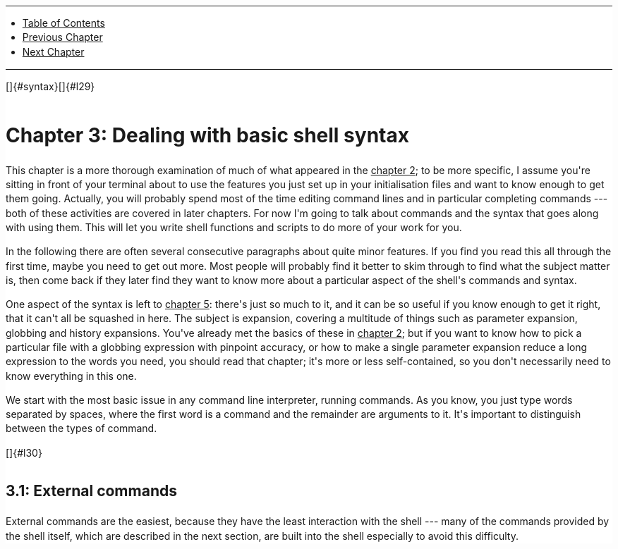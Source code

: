 ------------------------------------------------------------------------

-   [Table of Contents](zshguide.html)
-   [Previous Chapter](zshguide02.html)
-   [Next Chapter](zshguide04.html)

------------------------------------------------------------------------

[]{#syntax}[]{#l29}

# Chapter 3: Dealing with basic shell syntax

This chapter is a more thorough examination of much of what appeared in
the [chapter 2](zshguide02.html#init); to be more specific, I assume
you\'re sitting in front of your terminal about to use the features you
just set up in your initialisation files and want to know enough to get
them going. Actually, you will probably spend most of the time editing
command lines and in particular completing commands \-\-- both of these
activities are covered in later chapters. For now I\'m going to talk
about commands and the syntax that goes along with using them. This will
let you write shell functions and scripts to do more of your work for
you.

In the following there are often several consecutive paragraphs about
quite minor features. If you find you read this all through the first
time, maybe you need to get out more. Most people will probably find it
better to skim through to find what the subject matter is, then come
back if they later find they want to know more about a particular aspect
of the shell\'s commands and syntax.

One aspect of the syntax is left to [chapter 5](zshguide05.html#subst):
there\'s just so much to it, and it can be so useful if you know enough
to get it right, that it can\'t all be squashed in here. The subject is
expansion, covering a multitude of things such as parameter expansion,
globbing and history expansions. You\'ve already met the basics of these
in [chapter 2](zshguide02.html#init); but if you want to know how to
pick a particular file with a globbing expression with pinpoint
accuracy, or how to make a single parameter expansion reduce a long
expression to the words you need, you should read that chapter; it\'s
more or less self-contained, so you don\'t necessarily need to know
everything in this one.

We start with the most basic issue in any command line interpreter,
running commands. As you know, you just type words separated by spaces,
where the first word is a command and the remainder are arguments to it.
It\'s important to distinguish between the types of command.

[]{#l30}

## 3.1: External commands

External commands are the easiest, because they have the least
interaction with the shell \-\-- many of the commands provided by the
shell itself, which are described in the next section, are built into
the shell especially to avoid this difficulty.
